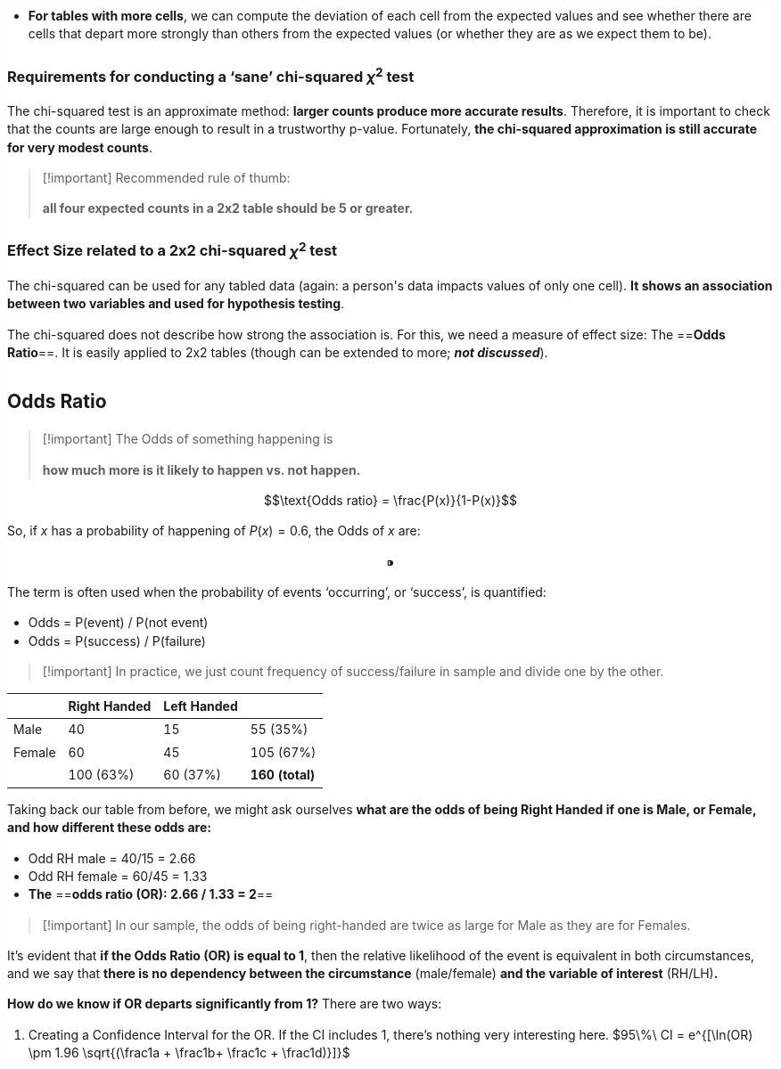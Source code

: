 - **For tables with more cells**, we can compute the deviation of each cell from the expected values and see whether there are cells that depart more strongly than others from the expected values (or whether they are as we expect them to be).

### Requirements for conducting a ‘sane’ chi-squared $\chi^2$ test

The chi-squared test is an approximate method: **larger counts produce more accurate results**. Therefore, it is important to check that the counts are large enough to result in a trustworthy p-value. Fortunately, **the chi-squared approximation is still accurate for very modest counts**.

> [!important] Recommended rule of thumb:
> 
> **all four expected counts in a 2x2 table should be 5 or greater.**

### Effect Size related to a 2x2 chi-squared $\chi^2$ test

The chi-squared can be used for any tabled data (again: a person's data impacts values of only one cell). **It shows an association between two variables and used for hypothesis testing**.

The chi-squared does not describe how strong the association is. For this, we need a measure of effect size: The ==**Odds Ratio**==. It is easily applied to 2x2 tables (though can be extended to more; _**not discussed**_).

## Odds Ratio

> [!important] The Odds of something happening is
> 
> **how much more is it likely to happen vs. not happen.**

$$\text{Odds ratio} = \frac{P(x)}{1-P(x)}$$

So, if $x$ has a probability of happening of $P(x) = 0.6$, the Odds of $x$ are:

$$⁍$$

The term is often used when the probability of events ‘occurring’, or ‘success’, is quantified:

- Odds = P(event) / P(not event)
- Odds = P(success) / P(failure)

> [!important] In practice, we just count frequency of success/failure in sample and divide one by the other.

||Right Handed|Left Handed||
|---|---|---|---|
|Male|40|15|55 (35%)|
|Female|60|45|105 (67%)|
||100 (63%)|60 (37%)|**160 (total)**|

Taking back our table from before, we might ask ourselves **what are the odds of being Right Handed if one is Male, or Female, and how different these odds are:**

- Odd RH male = 40/15 = 2.66
- Odd RH female = 60/45 = 1.33
- **The** ==**odds ratio (OR): 2.66 / 1.33 = 2**==

> [!important] In our sample, the odds of being right-handed are twice as large for Male as they are for Females.

It’s evident that **if the Odds Ratio (OR) is equal to 1**, then the relative likelihood of the event is equivalent in both circumstances, and we say that **there is no dependency between the circumstance** (male/female) **and the variable of interest** (RH/LH)**.**

**How do we know if OR departs significantly from 1?** There are two ways:

1. Creating a Confidence Interval for the OR. If the CI includes 1, there’s nothing very interesting here. $95\%\ CI = e^{[\ln(OR) \pm 1.96 \sqrt{(\frac1a + \frac1b+ \frac1c + \frac1d)}]}$